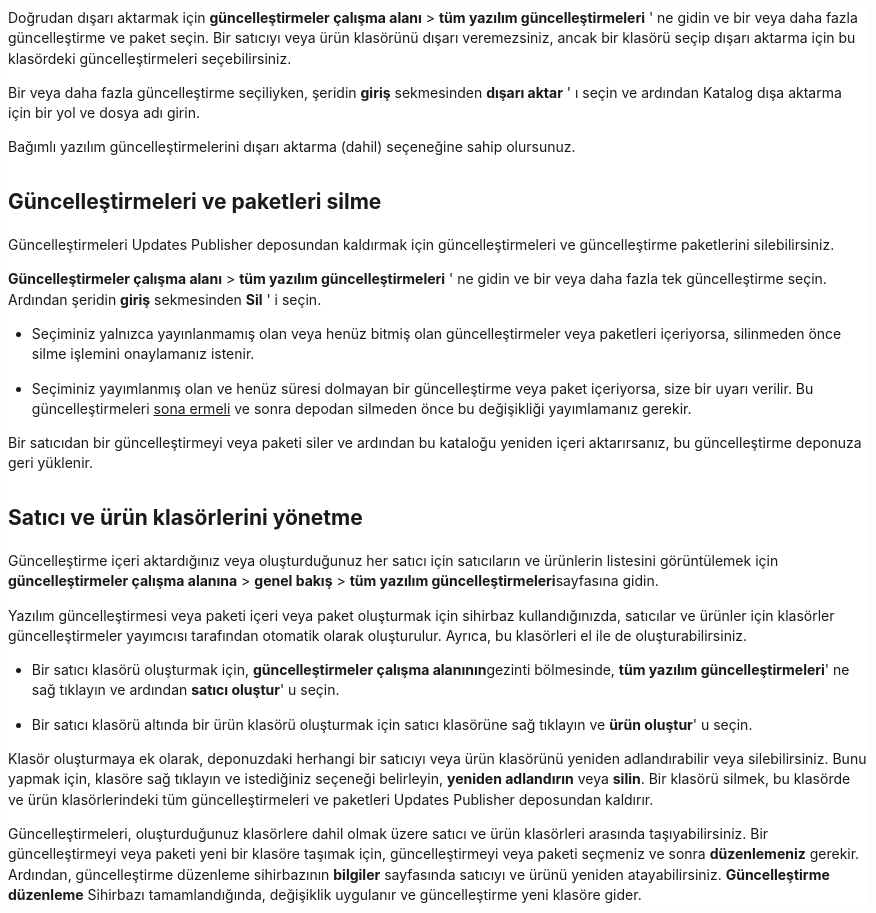 Doğrudan dışarı aktarmak için **güncelleştirmeler çalışma alanı** > **tüm yazılım güncelleştirmeleri** ' ne gidin ve bir veya daha fazla güncelleştirme ve paket seçin. Bir satıcıyı veya ürün klasörünü dışarı veremezsiniz, ancak bir klasörü seçip dışarı aktarma için bu klasördeki güncelleştirmeleri seçebilirsiniz.

Bir veya daha fazla güncelleştirme seçiliyken, şeridin **giriş** sekmesinden **dışarı aktar** ' ı seçin ve ardından Katalog dışa aktarma için bir yol ve dosya adı girin.

Bağımlı yazılım güncelleştirmelerini dışarı aktarma (dahil) seçeneğine sahip olursunuz.

## <a name="delete-updates-and-bundles"></a>Güncelleştirmeleri ve paketleri silme
Güncelleştirmeleri Updates Publisher deposundan kaldırmak için güncelleştirmeleri ve güncelleştirme paketlerini silebilirsiniz.

**Güncelleştirmeler çalışma alanı** > **tüm yazılım güncelleştirmeleri** ' ne gidin ve bir veya daha fazla tek güncelleştirme seçin. Ardından şeridin **giriş** sekmesinden **Sil** ' i seçin.

-   Seçiminiz yalnızca yayınlanmamış olan veya henüz bitmiş olan güncelleştirmeler veya paketleri içeriyorsa, silinmeden önce silme işlemini onaylamanız istenir.

-   Seçiminiz yayımlanmış olan ve henüz süresi dolmayan bir güncelleştirme veya paket içeriyorsa, size bir uyarı verilir. Bu güncelleştirmeleri [sona ermeli](updates-publisher-publications.md#expire-or-reactivate-updates-and-bundles) ve sonra depodan silmeden önce bu değişikliği yayımlamanız gerekir.  

Bir satıcıdan bir güncelleştirmeyi veya paketi siler ve ardından bu kataloğu yeniden içeri aktarırsanız, bu güncelleştirme deponuza geri yüklenir.

## <a name="manage-vendor-and-product-folders"></a>Satıcı ve ürün klasörlerini yönetme
Güncelleştirme içeri aktardığınız veya oluşturduğunuz her satıcı için satıcıların ve ürünlerin listesini görüntülemek için **güncelleştirmeler çalışma alanına** > **genel bakış** > **tüm yazılım güncelleştirmeleri**sayfasına gidin.

Yazılım güncelleştirmesi veya paketi içeri veya paket oluşturmak için sihirbaz kullandığınızda, satıcılar ve ürünler için klasörler güncelleştirmeler yayımcısı tarafından otomatik olarak oluşturulur. Ayrıca, bu klasörleri el ile de oluşturabilirsiniz.

-   Bir satıcı klasörü oluşturmak için, **güncelleştirmeler çalışma alanının**gezinti bölmesinde, **tüm yazılım güncelleştirmeleri**' ne sağ tıklayın ve ardından **satıcı oluştur**' u seçin.

-   Bir satıcı klasörü altında bir ürün klasörü oluşturmak için satıcı klasörüne sağ tıklayın ve **ürün oluştur**' u seçin.

Klasör oluşturmaya ek olarak, deponuzdaki herhangi bir satıcıyı veya ürün klasörünü yeniden adlandırabilir veya silebilirsiniz. Bunu yapmak için, klasöre sağ tıklayın ve istediğiniz seçeneği belirleyin, **yeniden adlandırın** veya **silin**. Bir klasörü silmek, bu klasörde ve ürün klasörlerindeki tüm güncelleştirmeleri ve paketleri Updates Publisher deposundan kaldırır.

Güncelleştirmeleri, oluşturduğunuz klasörlere dahil olmak üzere satıcı ve ürün klasörleri arasında taşıyabilirsiniz. Bir güncelleştirmeyi veya paketi yeni bir klasöre taşımak için, güncelleştirmeyi veya paketi seçmeniz ve sonra **düzenlemeniz** gerekir. Ardından, güncelleştirme düzenleme sihirbazının **bilgiler** sayfasında satıcıyı ve ürünü yeniden atayabilirsiniz. **Güncelleştirme düzenleme** Sihirbazı tamamlandığında, değişiklik uygulanır ve güncelleştirme yeni klasöre gider.
